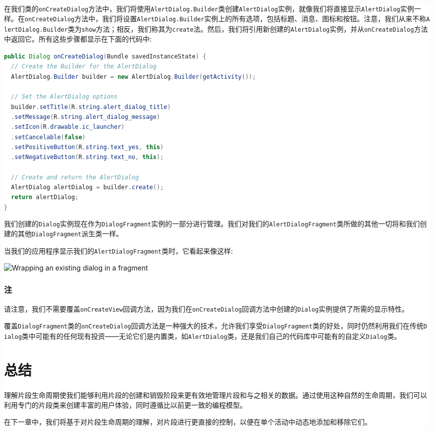 在我们类的`onCreateDialog`方法中，我们将使用`AlertDialog.Builder`类创建`AlertDialog`实例，就像我们将直接显示`AlertDialog`实例一样。在`onCreateDialog`方法中，我们将设置`AlertDialog.Builder`实例上的所有选项，包括标题、消息、图标和按钮。注意，我们从来不称`AlertDialog.Builder`类为`show`方法；相反，我们称其为`create`法。然后，我们将引用新创建的`AlertDialog`实例，并从`onCreateDialog`方法中返回它。所有这些步骤都显示在下面的代码中:

```java
public Dialog onCreateDialog(Bundle savedInstanceState) {
  // Create the Builder for the AlertDialog
  AlertDialog.Builder builder = new AlertDialog.Builder(getActivity());

  // Set the AlertDialog options
  builder.setTitle(R.string.alert_dialog_title)
  .setMessage(R.string.alert_dialog_message)
  .setIcon(R.drawable.ic_launcher)
  .setCancelable(false)
  .setPositiveButton(R.string.text_yes, this)
  .setNegativeButton(R.string.text_no, this);

  // Create and return the AlertDialog
  AlertDialog alertDialog = builder.create();
  return alertDialog;
}
```

我们创建的`Dialog`实例现在作为`DialogFragment`实例的一部分进行管理。我们对我们的`AlertDialogFragment`类所做的其他一切将和我们创建的其他`DialogFragment`派生类一样。

当我们的应用程序显示我们的`AlertDialogFragment`类时，它看起来像这样:

![Wrapping an existing dialog in a fragment](graphics/image_B05064_03_06.jpg)

### 注

请注意，我们不需要覆盖`onCreateView`回调方法，因为我们在`onCreateDialog`回调方法中创建的`Dialog`实例提供了所需的显示特性。

覆盖`DialogFragment`类的`onCreateDialog`回调方法是一种强大的技术，允许我们享受`DialogFragment`类的好处，同时仍然利用我们在传统`Dialog`类中可能有的任何现有投资——无论它们是内置类，如`AlertDialog`类，还是我们自己的代码库中可能有的自定义`Dialog`类。

# 总结

理解片段生命周期使我们能够利用片段的创建和销毁阶段来更有效地管理片段和与之相关的数据。通过使用这种自然的生命周期，我们可以利用专门的片段类来创建丰富的用户体验，同时遵循比以前更一致的编程模型。

在下一章中，我们将基于对片段生命周期的理解，对片段进行更直接的控制，以便在单个活动中动态地添加和移除它们。
